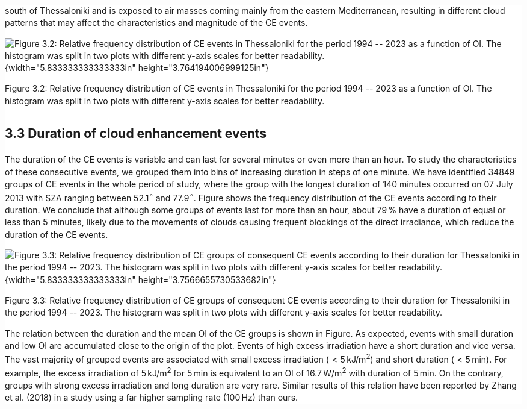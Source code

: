 south of Thessaloniki and is exposed to air masses coming mainly from
the eastern Mediterranean, resulting in different cloud patterns that
may affect the characteristics and magnitude of the CE events.

![Figure 3.2: Relative frequency distribution of CE events in
Thessaloniki for the period 1994 -- 2023 as a function of OI. The
histogram was split in two plots with different y-axis scales for better
readability.](media/rId49.png){width="5.833333333333333in"
height="3.764194006999125in"}

Figure 3.2: Relative frequency distribution of CE events in Thessaloniki
for the period 1994 -- 2023 as a function of OI. The histogram was split
in two plots with different y-axis scales for better readability.

## 3.3 Duration of cloud enhancement events

The duration of the CE events is variable and can last for several
minutes or even more than an hour. To study the characteristics of these
consecutive events, we grouped them into bins of increasing duration in
steps of one minute. We have identified 34849 groups of CE events in the
whole period of study, where the group with the longest duration of 140
minutes occurred on 07 July 2013 with SZA ranging between
${52.1}^{\circ}$ and ${77.9}^{\circ}$. Figure shows the frequency
distribution of the CE events according to their duration. We conclude
that although some groups of events last for more than an hour, about
$79\,\%$ have a duration of equal or less than 5 minutes, likely due to
the movements of clouds causing frequent blockings of the direct
irradiance, which reduce the duration of the CE events.

![Figure 3.3: Relative frequency distribution of CE groups of consequent
CE events according to their duration for Thessaloniki in the period
1994 -- 2023. The histogram was split in two plots with different y-axis
scales for better
readability.](media/rId54.png){width="5.833333333333333in"
height="3.7566655730533682in"}

Figure 3.3: Relative frequency distribution of CE groups of consequent
CE events according to their duration for Thessaloniki in the period
1994 -- 2023. The histogram was split in two plots with different y-axis
scales for better readability.

The relation between the duration and the mean OI of the CE groups is
shown in Figure. As expected, events with small duration and low OI are
accumulated close to the origin of the plot. Events of high excess
irradiation have a short duration and vice versa. The vast majority of
grouped events are associated with small excess irradiation
($< 5\,\text{kJ}/\text{m}^{2}$) and short duration ($< 5\,\text{min}$).
For example, the excess irradiation of $5\,\text{kJ}/\text{m}^{2}$ for
$5\,\text{min}$ is equivalent to an OI of $16.7\,\text{W}/\text{m}^{2}$
with duration of $5\,\text{min}$. On the contrary, groups with strong
excess irradiation and long duration are very rare. Similar results of
this relation have been reported by Zhang et al. (2018) in a study using
a far higher sampling rate ($100\,\text{Hz}$) than ours.
